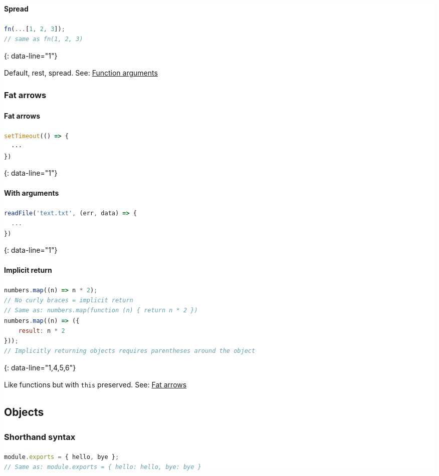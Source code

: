 #### Spread

```js
fn(...[1, 2, 3]);
// same as fn(1, 2, 3)
```

{: data-line="1"}

Default, rest, spread.
See: [Function arguments](https://babeljs.io/learn-es2015/#default--rest--spread)

### Fat arrows

#### Fat arrows

```js
setTimeout(() => {
  ···
})
```

{: data-line="1"}

#### With arguments

```js
readFile('text.txt', (err, data) => {
  ...
})
```

{: data-line="1"}

#### Implicit return

```js
numbers.map((n) => n * 2);
// No curly braces = implicit return
// Same as: numbers.map(function (n) { return n * 2 })
numbers.map((n) => ({
    result: n * 2
}));
// Implicitly returning objects requires parentheses around the object
```

{: data-line="1,4,5,6"}

Like functions but with `this` preserved.
See: [Fat arrows](https://babeljs.io/learn-es2015/#arrows-and-lexical-this)

## Objects

### Shorthand syntax

```js
module.exports = { hello, bye };
// Same as: module.exports = { hello: hello, bye: bye }
```
